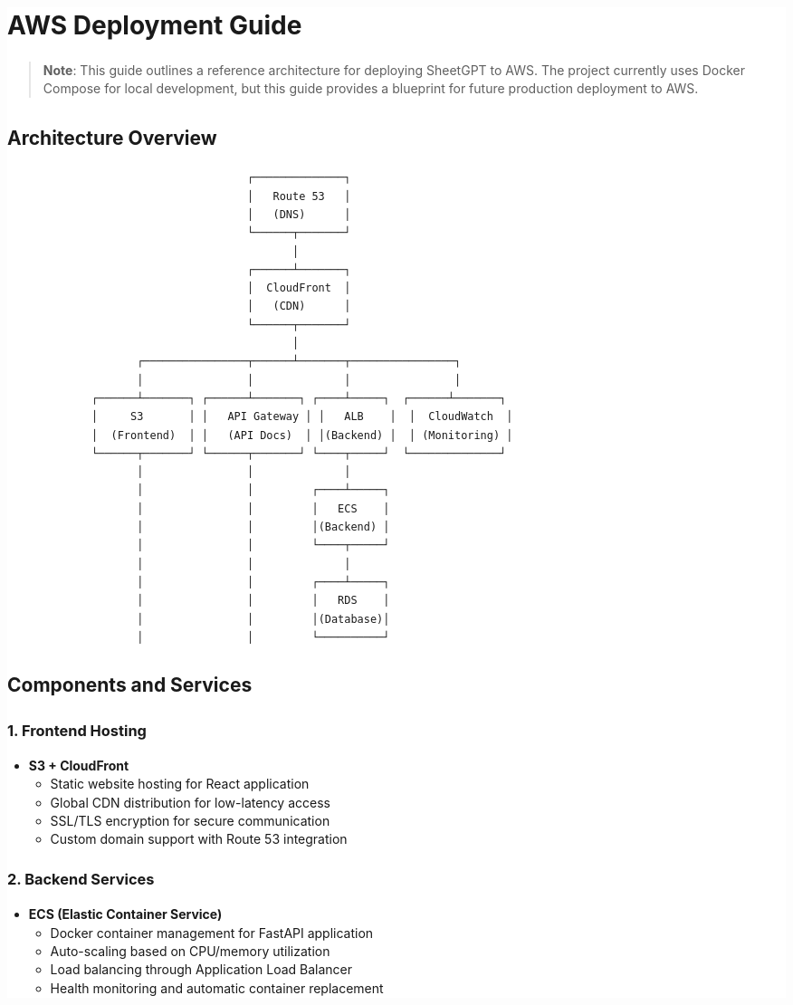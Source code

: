 # AWS Deployment Guide

> **Note**: This guide outlines a reference architecture for deploying SheetGPT to AWS. The project currently uses Docker Compose for local development, but this guide provides a blueprint for future production deployment to AWS.

## Architecture Overview

```text
                                     ┌──────────────┐
                                     │   Route 53   │
                                     │   (DNS)      │
                                     └──────┬───────┘
                                            │
                                     ┌──────┴───────┐
                                     │  CloudFront  │
                                     │   (CDN)      │
                                     └──────┬───────┘
                                            │
                    ┌────────────────┬──────┴───────┬────────────────┐
                    │                │              │                │
             ┌──────┴───────┐ ┌──────┴───────┐ ┌────┴─────┐  ┌──────┴───────┐
             │     S3       │ │   API Gateway │ │   ALB    │  │  CloudWatch  │
             │  (Frontend)  │ │   (API Docs)  │ │(Backend) │  │ (Monitoring) │
             └──────┬───────┘ └──────┬───────┘ └────┬─────┘  └──────────────┘
                    │                │              │
                    │                │         ┌────┴─────┐
                    │                │         │   ECS    │
                    │                │         │(Backend) │
                    │                │         └────┬─────┘
                    │                │              │
                    │                │         ┌────┴─────┐
                    │                │         │   RDS    │
                    │                │         │(Database)│
                    │                │         └──────────┘
```

## Components and Services

### 1. Frontend Hosting

- **S3 + CloudFront**
  - Static website hosting for React application
  - Global CDN distribution for low-latency access
  - SSL/TLS encryption for secure communication
  - Custom domain support with Route 53 integration

### 2. Backend Services

- **ECS (Elastic Container Service)**
  - Docker container management for FastAPI application
  - Auto-scaling based on CPU/memory utilization
  - Load balancing through Application Load Balancer
  - Health monitoring and automatic container replacement
